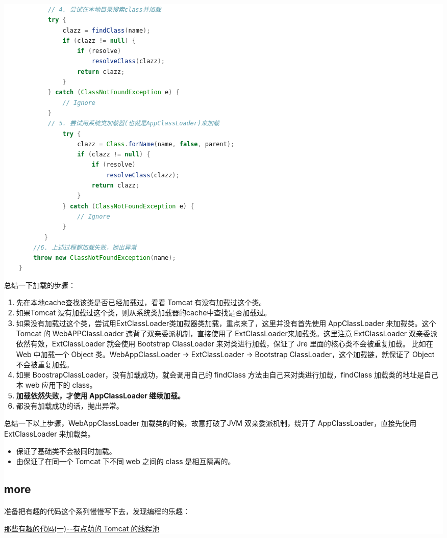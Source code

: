 ```java
            // 4. 尝试在本地目录搜索class并加载
            try {
                clazz = findClass(name);
                if (clazz != null) {
                    if (resolve)
                        resolveClass(clazz);
                    return clazz;
                }
            } catch (ClassNotFoundException e) {
                // Ignore
            }
            // 5. 尝试用系统类加载器(也就是AppClassLoader)来加载
                try {
                    clazz = Class.forName(name, false, parent);
                    if (clazz != null) {
                        if (resolve)
                            resolveClass(clazz);
                        return clazz;
                    }
                } catch (ClassNotFoundException e) {
                    // Ignore
                }
           }
        //6. 上述过程都加载失败，抛出异常
        throw new ClassNotFoundException(name);
    }
```

总结一下加载的步骤：

1. 先在本地cache查找该类是否已经加载过，看看 Tomcat 有没有加载过这个类。
2. 如果Tomcat 没有加载过这个类，则从系统类加载器的cache中查找是否加载过。
3. 如果没有加载过这个类，尝试用ExtClassLoader类加载器类加载，重点来了，这里并没有首先使用 AppClassLoader 来加载类。这个Tomcat 的 WebAPPClassLoader 违背了双亲委派机制，直接使用了 ExtClassLoader来加载类。这里注意 ExtClassLoader 双亲委派依然有效，ExtClassLoader 就会使用 Bootstrap ClassLoader 来对类进行加载，保证了 Jre 里面的核心类不会被重复加载。 比如在 Web 中加载一个 Object 类。WebAppClassLoader → ExtClassLoader → Bootstrap ClassLoader，这个加载链，就保证了 Object 不会被重复加载。
4. 如果 BoostrapClassLoader，没有加载成功，就会调用自己的 findClass 方法由自己来对类进行加载，findClass 加载类的地址是自己本 web 应用下的 class。
5. **加载依然失败，才使用 AppClassLoader 继续加载。**
6. 都没有加载成功的话，抛出异常。

总结一下以上步骤，WebAppClassLoader 加载类的时候，故意打破了JVM 双亲委派机制，绕开了 AppClassLoader，直接先使用 ExtClassLoader 来加载类。

- 保证了基础类不会被同时加载。
- 由保证了在同一个 Tomcat 下不同 web 之间的 class 是相互隔离的。

## more

准备把有趣的代码这个系列慢慢写下去，发现编程的乐趣：

[那些有趣的代码(一)--有点萌的 Tomcat 的线程池](https://xilidou.com/2019/10/15/tomcat-threadpool/)
